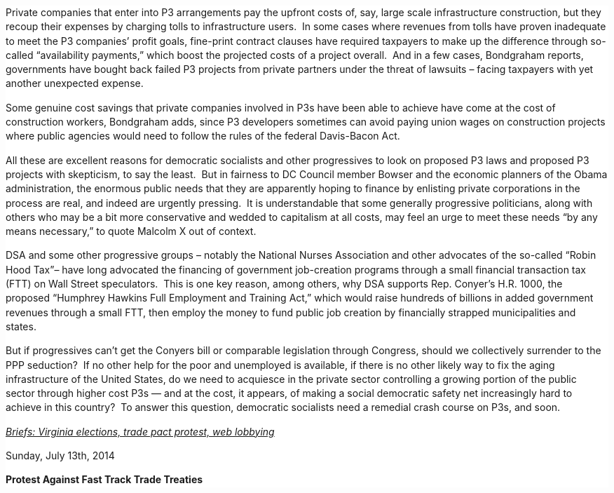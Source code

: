 Private companies that enter into P3 arrangements pay the upfront costs
of, say, large scale infrastructure construction, but they recoup their
expenses by charging tolls to infrastructure users.  In some cases where
revenues from tolls have proven inadequate to meet the P3 companies’
profit goals, fine-print contract clauses have required taxpayers to
make up the difference through so-called “availability payments,” which
boost the projected costs of a project overall.  And in a few cases,
Bondgraham reports, governments have bought back failed P3 projects from
private partners under the threat of lawsuits – facing taxpayers with
yet another unexpected expense.

Some genuine cost savings that private companies involved in P3s have
been able to achieve have come at the cost of construction workers,
Bondgraham adds, since P3 developers sometimes can avoid paying union
wages on construction projects where public agencies would need to
follow the rules of the federal Davis-Bacon Act.

All these are excellent reasons for democratic socialists and other
progressives to look on proposed P3 laws and proposed P3 projects with
skepticism, to say the least.  But in fairness to DC Council member
Bowser and the economic planners of the Obama administration, the
enormous public needs that they are apparently hoping to finance by
enlisting private corporations in the process are real, and indeed are
urgently pressing.  It is understandable that some generally progressive
politicians, along with others who may be a bit more conservative and
wedded to capitalism at all costs, may feel an urge to meet these needs
“by any means necessary,” to quote Malcolm X out of context.

DSA and some other progressive groups – notably the National Nurses
Association and other advocates of the so-called “Robin Hood Tax”– have
long advocated the financing of government job-creation programs through
a small financial transaction tax (FTT) on Wall Street speculators. 
This is one key reason, among others, why DSA supports Rep. Conyer’s
H.R. 1000, the proposed “Humphrey Hawkins Full Employment and Training
Act,” which would raise hundreds of billions in added government
revenues through a small FTT, then employ the money to fund public job
creation by financially strapped municipalities and states.

But if progressives can’t get the Conyers bill or comparable legislation
through Congress, should we collectively surrender to the PPP
seduction?  If no other help for the poor and unemployed is available,
if there is no other likely way to fix the aging infrastructure of the
United States, do we need to acquiesce in the private sector controlling
a growing portion of the public sector through higher cost P3s — and at
the cost, it appears, of making a social democratic safety net
increasingly hard to achieve in this country?  To answer this question,
democratic socialists need a remedial crash course on P3s, and soon.

[*Briefs: Virginia elections, trade pact protest, web
lobbying*](http://dsadc.org/briefs-virginia-elections-trade-pact-protest-web-lobbying/)

Sunday, July 13th, 2014

**Protest Against Fast Track Trade Treaties**
